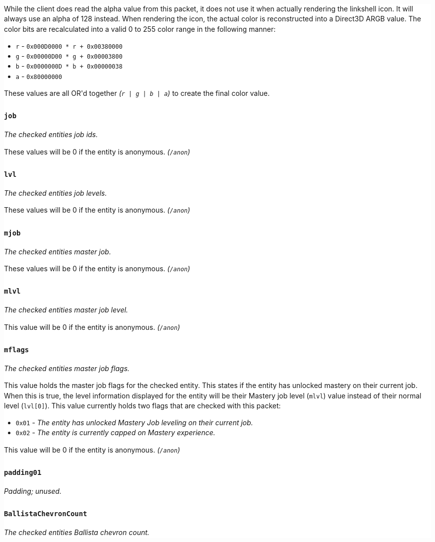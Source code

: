 While the client does read the alpha value from this packet, it does not use it when actually rendering the linkshell icon. It will always use an alpha of 128 instead. When rendering the icon, the actual color is reconstructed into a Direct3D ARGB value. The color bits are recalculated into a valid 0 to 255 color range in the following manner:

  - `r` - `0x000D0000 * r + 0x00380000`
  - `g` - `0x00000D00 * g + 0x00003800`
  - `b` - `0x0000000D * b + 0x00000038`
  - `a` - `0x80000000`

These values are all OR'd together _(`r | g | b | a`)_ to create the final color value.

### `job`

_The checked entities job ids._

These values will be 0 if the entity is anonymous. _(`/anon`)_

### `lvl`

_The checked entities job levels._

These values will be 0 if the entity is anonymous. _(`/anon`)_

### `mjob`

_The checked entities master job._

These values will be 0 if the entity is anonymous. _(`/anon`)_

### `mlvl`

_The checked entities master job level._

This value will be 0 if the entity is anonymous. _(`/anon`)_

### `mflags`

_The checked entities master job flags._

This value holds the master job flags for the checked entity. This states if the entity has unlocked mastery on their current job. When this is true, the level information displayed for the entity will be their Mastery job level (`mlvl`) value instead of their normal level (`lvl[0]`). This value currently holds two flags that are checked with this packet:

  - `0x01` - _The entity has unlocked Mastery Job leveling on their current job._
  - `0x02` - _The entity is currently capped on Mastery experience._

This value will be 0 if the entity is anonymous. _(`/anon`)_

### `padding01`

_Padding; unused._

### `BallistaChevronCount`

_The checked entities Ballista chevron count._
